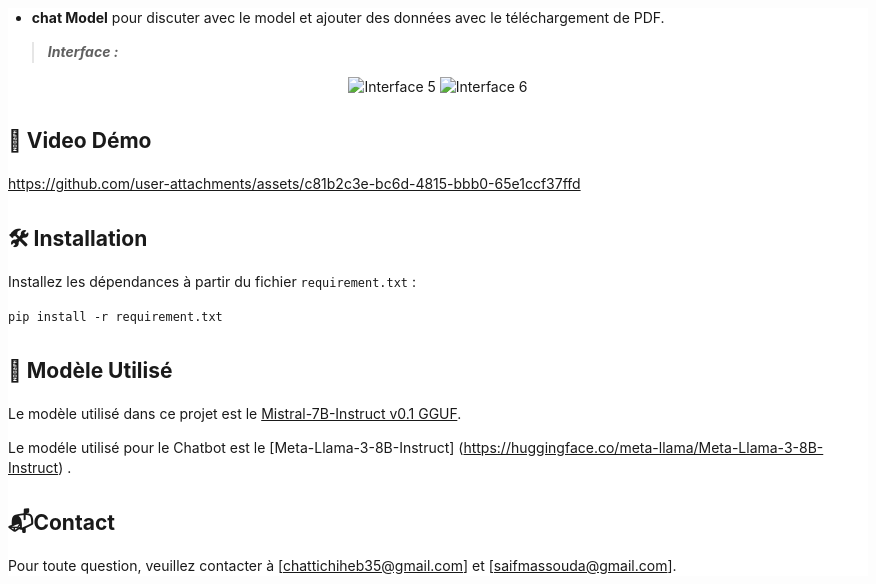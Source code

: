 - **chat Model** pour discuter avec le model et ajouter des données avec le téléchargement de PDF.
> ***Interface :*** 
<div align="center">
<img src ="https://github.com/user-attachments/assets/8fe7a475-c376-4f3b-b6eb-8517f7308ed4" alt="Interface 5" width="600">
<img src ="https://github.com/user-attachments/assets/cffe61a9-3705-4bb7-8c60-530928981d0e" alt="Interface 6" width="700">

</div>

## 🎥 Video Démo

https://github.com/user-attachments/assets/c81b2c3e-bc6d-4815-bbb0-65e1ccf37ffd


## 🛠️ Installation

Installez les dépendances à partir du fichier `requirement.txt` :

    pip install -r requirement.txt


## 🧩 Modèle Utilisé

Le modèle utilisé dans ce projet est le [Mistral-7B-Instruct v0.1 GGUF](https://huggingface.co/TheBloke/Mistral-7B-Instruct-v0.1-GGUF/blob/main/mistral-7b-instruct-v0.1.Q5_K_M.gguf).

Le modéle utilisé pour le Chatbot est le [Meta-Llama-3-8B-Instruct] (https://huggingface.co/meta-llama/Meta-Llama-3-8B-Instruct) .
## 📬Contact
Pour toute question, veuillez contacter  à [chattichiheb35@gmail.com] et [saifmassouda@gmail.com].




